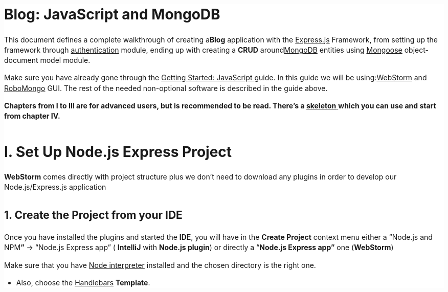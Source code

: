 <h1>
    Blog: JavaScript and MongoDB
</h1>
<p>
This document defines a complete walkthrough of creating a<strong>Blog</strong> application with the    <a href="http://expressjs.com/">Express.js</a> Framework, from setting up
    the framework through <a href="http://passportjs.org/">authentication</a>
module, ending up with creating a <strong>CRUD</strong> around<a href="https://www.mongodb.com/">MongoDB</a> entities using    <a href="http://mongoosejs.com/">Mongoose</a> object-document model module.
</p>
<p>
    Make sure you have already gone through the
    <a
        href="https://softuni.bg/downloads/svn/soft-tech/May-2017/Software-Technologies-July-2017/08.%20Software-Technologies-JavaScript-Blog-Basic-Functionality/08.%20Software-Technologies-JS-Blog-Getting-Started-Lab.docx"
    >
        Getting Started: JavaScript
    </a>
guide. In this guide we will be using:<a href="https://www.jetbrains.com/webstorm/">WebStorm</a> and    <a href="https://robomongo.org/">RoboMongo</a> GUI. The rest of the needed
    non-optional software is described in the guide above.
</p>
<p>
    <strong>
        Chapters from I to III are for advanced users, but is recommended to be
        read. There’s a
    </strong>
    <a
        href="https://softuni.bg/downloads/svn/soft-tech/May-2017/Software-Technologies-July-2017/08.%20Software-Technologies-JavaScript-Blog-Basic-Functionality/08.%20Software-Technologies-JavaScript-Blog-Basic-Functionality-Skeleton.zip"
    >
        <strong>skeleton</strong>
    </a>
    <strong> which you can use and start from chapter IV. </strong>
</p>
<h1>
    I. Set Up Node.js Express Project
</h1>
<p>
    <strong>WebStorm</strong>
    comes directly with project structure plus we don’t need to download any
    plugins in order to develop our Node.js/Express.js application
</p>
<h2>
    1. Create the Project from your IDE
</h2>
<p>
    Once you have installed the plugins and started the <strong>IDE</strong>,
    you will have in the <strong>Create Project</strong> context menu either a
“Node.js and NPM<strong>”</strong> -&gt; “Node.js Express app” (    <strong>IntelliJ</strong> with <strong>Node.js plugin</strong>) or directly
    a “<strong>Node.js Express app”</strong> one (<strong>WebStorm</strong>)
</p>
<p>
Make sure that you have    <a href="https://nodejs.org/en/">Node interpreter</a> installed and the
    chosen directory is the right one.
</p>
<ul>
    <li>
Also, choose the <a href="http://handlebarsjs.com/">Handlebars</a>        <strong>Template</strong>.